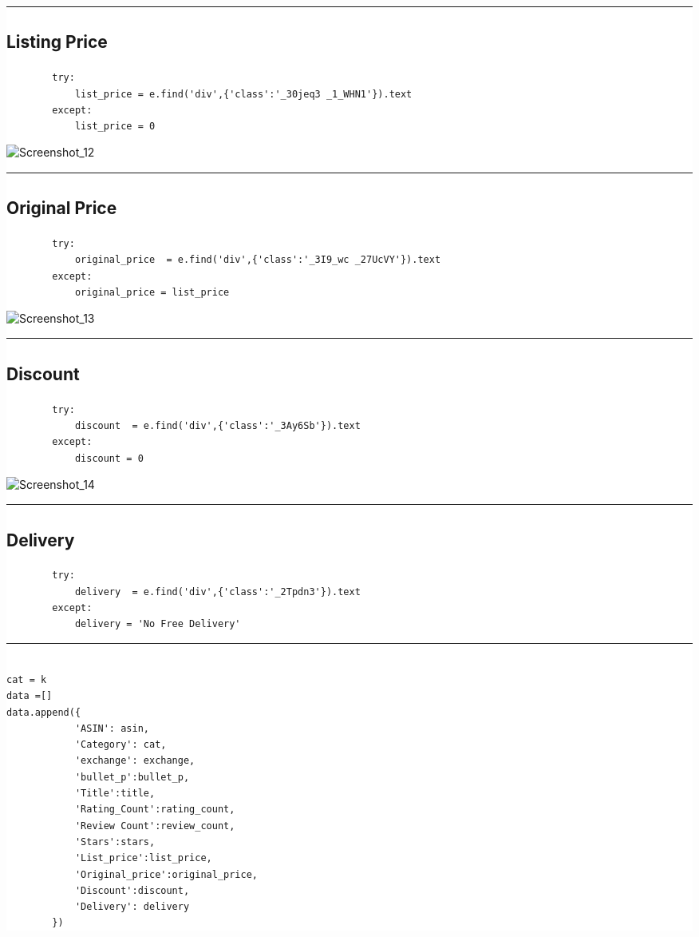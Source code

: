 -----------------------------------------------------------------------------------------------------------------------------------------------------------------

## Listing Price 
```
        try:
            list_price = e.find('div',{'class':'_30jeq3 _1_WHN1'}).text
        except:
            list_price = 0
```  
<img width="917" alt="Screenshot_12" src="https://user-images.githubusercontent.com/61817305/164972340-affa3a0f-ebe6-4e61-b77e-7bf7dc6a9900.png">

-----------------------------------------------------------------------------------------------------------------------------------------------------------------

## Original Price
```                                       
        try:
            original_price  = e.find('div',{'class':'_3I9_wc _27UcVY'}).text
        except:
            original_price = list_price
```
<img width="915" alt="Screenshot_13" src="https://user-images.githubusercontent.com/61817305/164972347-b97550ce-a350-4275-a2ac-879d30504234.png">

-----------------------------------------------------------------------------------------------------------------------------------------------------------------

## Discount
```
        try:
            discount  = e.find('div',{'class':'_3Ay6Sb'}).text
        except:
            discount = 0
```
<img width="903" alt="Screenshot_14" src="https://user-images.githubusercontent.com/61817305/164972356-bbaa4ed7-8cc2-445e-a5c7-cfafd60d0708.png">

-----------------------------------------------------------------------------------------------------------------------------------------------------------------

## Delivery
```
        try:
            delivery  = e.find('div',{'class':'_2Tpdn3'}).text
        except:
            delivery = 'No Free Delivery'
```

-----------------------------------------------------------------------------------------------------------------------------------------------------------------
```
                                       
cat = k
data =[]                                       
data.append({
            'ASIN': asin,
            'Category': cat,
            'exchange': exchange,
            'bullet_p':bullet_p,
            'Title':title,
            'Rating_Count':rating_count,
            'Review Count':review_count,
            'Stars':stars,
            'List_price':list_price,
            'Original_price':original_price,
            'Discount':discount,
            'Delivery': delivery
        })
```